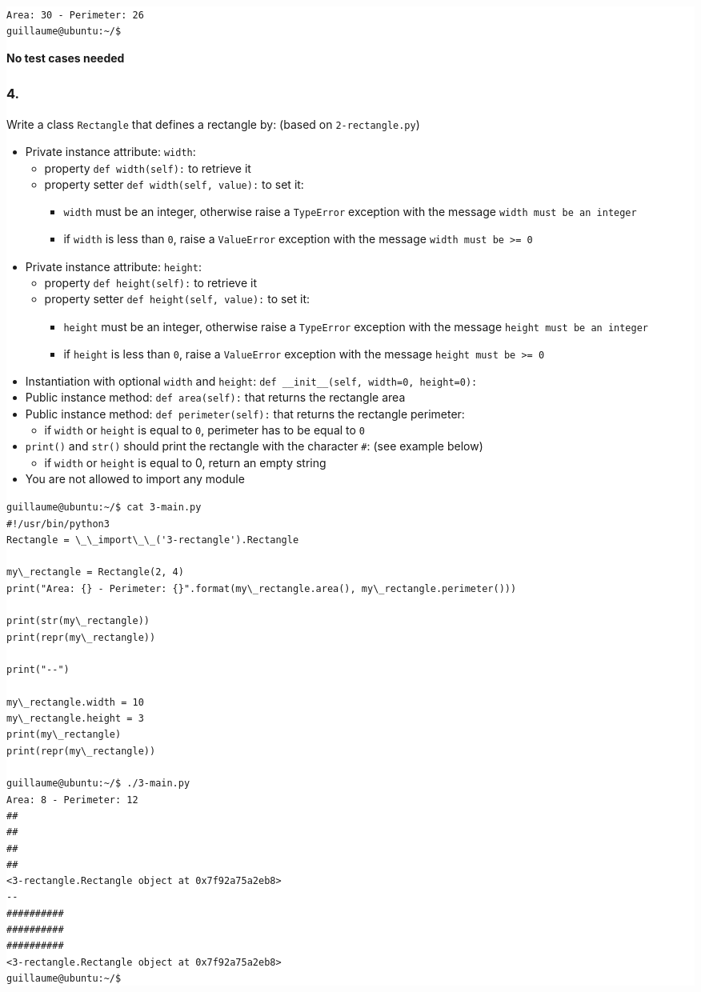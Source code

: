 ```
Area: 30 - Perimeter: 26
guillaume@ubuntu:~/$
```
**No test cases needed**



### 4.

Write a class `Rectangle` that defines a rectangle by: (based on `2-rectangle.py`)

*   Private instance attribute: `width`:
    *   property `def width(self):` to retrieve it
    *   property setter `def width(self, value):` to set it:
        *   `width` must be an integer, otherwise raise a `TypeError` exception with the message `width must be an integer`

        *   if `width` is less than `0`, raise a `ValueError` exception with the message `width must be >= 0`
*   Private instance attribute: `height`:
    *   property `def height(self):` to retrieve it
    *   property setter `def height(self, value):` to set it:
        *   `height` must be an integer, otherwise raise a `TypeError` exception with the message `height must be an integer`

        *   if `height` is less than `0`, raise a `ValueError` exception with the message `height must be >= 0`
*   Instantiation with optional `width` and `height`: `def __init__(self, width=0, height=0):`
*   Public instance method: `def area(self):` that returns the rectangle area
*   Public instance method: `def perimeter(self):` that returns the rectangle perimeter:
    *   if `width` or `height` is equal to `0`, perimeter has to be equal to `0`
*   `print()` and `str()` should print the rectangle with the character `#`: (see example below)
    *   if `width` or `height` is equal to 0, return an empty string
*   You are not allowed to import any module
```
guillaume@ubuntu:~/$ cat 3-main.py
#!/usr/bin/python3
Rectangle = \_\_import\_\_('3-rectangle').Rectangle

my\_rectangle = Rectangle(2, 4)
print("Area: {} - Perimeter: {}".format(my\_rectangle.area(), my\_rectangle.perimeter()))

print(str(my\_rectangle))
print(repr(my\_rectangle))

print("--")

my\_rectangle.width = 10
my\_rectangle.height = 3
print(my\_rectangle)
print(repr(my\_rectangle))

guillaume@ubuntu:~/$ ./3-main.py
Area: 8 - Perimeter: 12
##
##
##
##
<3-rectangle.Rectangle object at 0x7f92a75a2eb8>
--
##########
##########
##########
<3-rectangle.Rectangle object at 0x7f92a75a2eb8>
guillaume@ubuntu:~/$
```